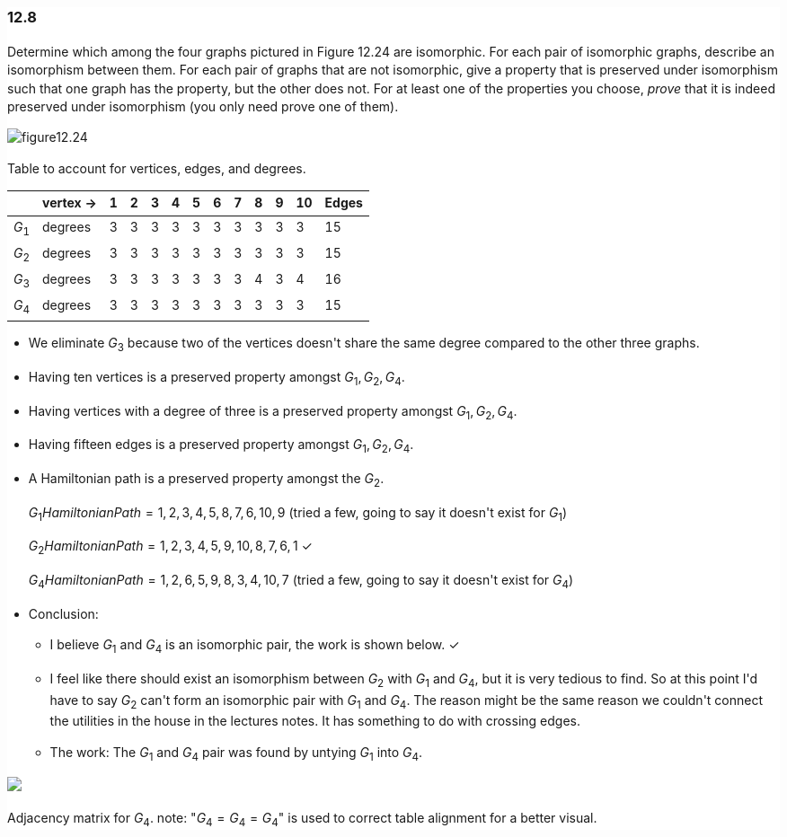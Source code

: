 
### 12.8

Determine which among the four graphs pictured in Figure 12.24 are isomorphic.
For each pair of isomorphic graphs, describe an isomorphism between them. For
each pair of graphs that are not isomorphic, give a property that is preserved under
isomorphism such that one graph has the property, but the other does not. For
at least one of the properties you choose, *prove* that it is indeed preserved under
isomorphism (you only need prove one of them).


![figure12.24](https://i.imgur.com/QXfQcZC.png)


Table to account for vertices, edges, and degrees.

|       | vertex $\rightarrow$ | 1 | 2 | 3 | 4 | 5 | 6 | 7 | 8 | 9 | 10 | Edges |
|-------|----------------------|---|---|---|---|---|---|---|---|---|----|-------|
| $G_1$ | degrees              | 3 | 3 | 3 | 3 | 3 | 3 | 3 | 3 | 3 | 3  | 15    |
| $G_2$ | degrees              | 3 | 3 | 3 | 3 | 3 | 3 | 3 | 3 | 3 | 3  | 15    |
| $G_3$ | degrees              | 3 | 3 | 3 | 3 | 3 | 3 | 3 | 4 | 3 | 4  | 16    |
| $G_4$ | degrees              | 3 | 3 | 3 | 3 | 3 | 3 | 3 | 3 | 3 | 3  | 15    |

- We eliminate $G_3$ because two of the vertices doesn't share the same degree compared to the other three graphs.

- Having ten vertices is a preserved property amongst $G_1, G_2, G_4$.

- Having vertices with a degree of three is a preserved property amongst $G_1, G_2, G_4$.

- Having fifteen edges is a preserved property amongst $G_1, G_2, G_4$.

- A Hamiltonian path is a preserved property amongst the $G_2$.

    $G_1{Hamiltonian Path} = 1, 2, 3, 4, 5, 8, 7, 6, 10, 9$ (tried a few, going to say it doesn't exist for $G_1$)
    
    $G_2{Hamiltonian Path} = 1, 2, 3, 4, 5, 9, 10, 8, 7, 6, 1$ $\checkmark$
    
    $G_4{Hamiltonian Path} = 1, 2, 6, 5, 9, 8, 3, 4, 10, 7$ (tried a few, going to say it doesn't exist for $G_4$)

- Conclusion:
    - I believe $G_1$ and $G_4$ is an isomorphic pair, the work is shown below.  $\checkmark$ 
    
    - I feel like there should exist an isomorphism between $G_2$ with $G_1$ and $G_4$, but it is very tedious to find. So at this point I'd have to say $G_2$ can't form an isomorphic pair with $G_1$ and $G_4$. The reason might be the same reason we couldn't connect the utilities in the house in the lectures notes. It has something to do with crossing edges.

    - The work: The $G_1$ and $G_4$ pair was found by untying $G_1$ into $G_4$.

![](https://i.imgur.com/6ZHchjB.png)

Adjacency matrix for $G_4$. note: "$G_4 = G_4 = G_4$" is used to correct table alignment for a better visual. 
